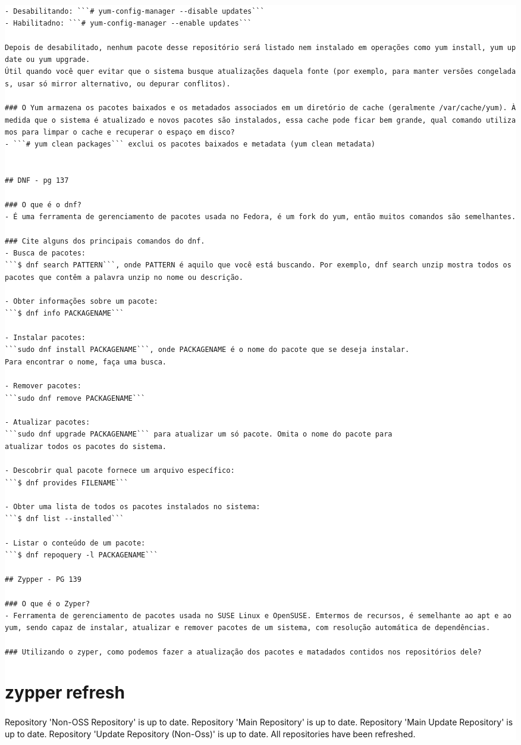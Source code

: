 ```
- Desabilitando: ```# yum-config-manager --disable updates```
- Habilitadno: ```# yum-config-manager --enable updates```

Depois de desabilitado, nenhum pacote desse repositório será listado nem instalado em operações como yum install, yum update ou yum upgrade.
Útil quando você quer evitar que o sistema busque atualizações daquela fonte (por exemplo, para manter versões congeladas, usar só mirror alternativo, ou depurar conflitos).

### O Yum armazena os pacotes baixados e os metadados associados em um diretório de cache (geralmente /var/cache/yum). À medida que o sistema é atualizado e novos pacotes são instalados, essa cache pode ficar bem grande, qual comando utilizamos para limpar o cache e recuperar o espaço em disco?
- ```# yum clean packages``` exclui os pacotes baixados e metadata (yum clean metadata)


## DNF - pg 137

### O que é o dnf?
- É uma ferramenta de gerenciamento de pacotes usada no Fedora, é um fork do yum, então muitos comandos são semelhantes.

### Cite alguns dos principais comandos do dnf.
- Busca de pacotes:  
```$ dnf search PATTERN```, onde PATTERN é aquilo que você está buscando. Por exemplo, dnf search unzip mostra todos os pacotes que contêm a palavra unzip no nome ou descrição.

- Obter informações sobre um pacote:  
```$ dnf info PACKAGENAME```

- Instalar pacotes:  
```sudo dnf install PACKAGENAME```, onde PACKAGENAME é o nome do pacote que se deseja instalar.
Para encontrar o nome, faça uma busca.

- Remover pacotes:  
```sudo dnf remove PACKAGENAME```

- Atualizar pacotes:  
```sudo dnf upgrade PACKAGENAME``` para atualizar um só pacote. Omita o nome do pacote para
atualizar todos os pacotes do sistema.

- Descobrir qual pacote fornece um arquivo específico:  
```$ dnf provides FILENAME```

- Obter uma lista de todos os pacotes instalados no sistema:  
```$ dnf list --installed```

- Listar o conteúdo de um pacote:  
```$ dnf repoquery -l PACKAGENAME```

## Zypper - PG 139

### O que é o Zyper?
- Ferramenta de gerenciamento de pacotes usada no SUSE Linux e OpenSUSE. Emtermos de recursos, é semelhante ao apt e ao yum, sendo capaz de instalar, atualizar e remover pacotes de um sistema, com resolução automática de dependências.

### Utilizando o zyper, como podemos fazer a atualização dos pacotes e matadados contidos nos repositórios dele?
```
# zypper refresh
Repository 'Non-OSS Repository' is up to date.
Repository 'Main Repository' is up to date.
Repository 'Main Update Repository' is up to date.
Repository 'Update Repository (Non-Oss)' is up to date.
All repositories have been refreshed.